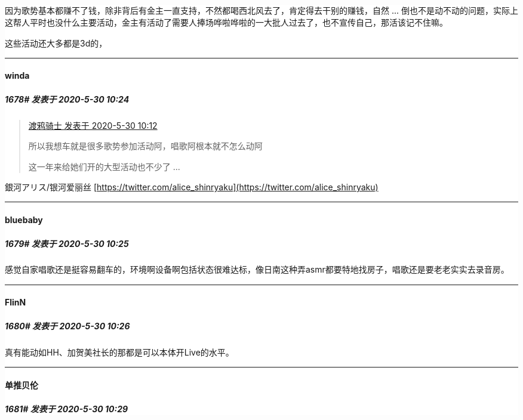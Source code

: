 因为歌势基本都赚不了钱，除非背后有金主一直支持，不然都喝西北风去了，肯定得去干别的赚钱，自然 ...</blockquote>
倒也不是动不动的问题，实际上这帮人平时也没什么主要活动，金主有活动了需要人捧场哗啦哗啦的一大批人过去了，也不宣传自己，那活该记不住嘛。

这些活动还大多都是3d的，







-----

####  winda  
##### 1678#       发表于 2020-5-30 10:24



<blockquote><a href="httphttps://bbs.saraba1st.com/2b/forum.php?mod=redirect&amp;goto=findpost&amp;pid=47611485&amp;ptid=1938145" target="_blank">渡鸦骑士 发表于 2020-5-30 10:12</a>

所以我想车就是很多歌势参加活动阿，唱歌阿根本就不怎么动阿

这一年来给她们开的大型活动也不少了 ...</blockquote>
銀河アリス/银河爱丽丝
[https://twitter.com/alice_shinryaku](https://twitter.com/alice_shinryaku)







-----

####  bluebaby  
##### 1679#       发表于 2020-5-30 10:25




感觉自家唱歌还是挺容易翻车的，环境啊设备啊包括状态很难达标，像日南这种弄asmr都要特地找房子，唱歌还是要老老实实去录音房。







-----

####  FlinN  
##### 1680#       发表于 2020-5-30 10:26




真有能动如HH、加贺美社长的那都是可以本体开Live的水平。







-----

####  单推贝伦  
##### 1681#       发表于 2020-5-30 10:29
